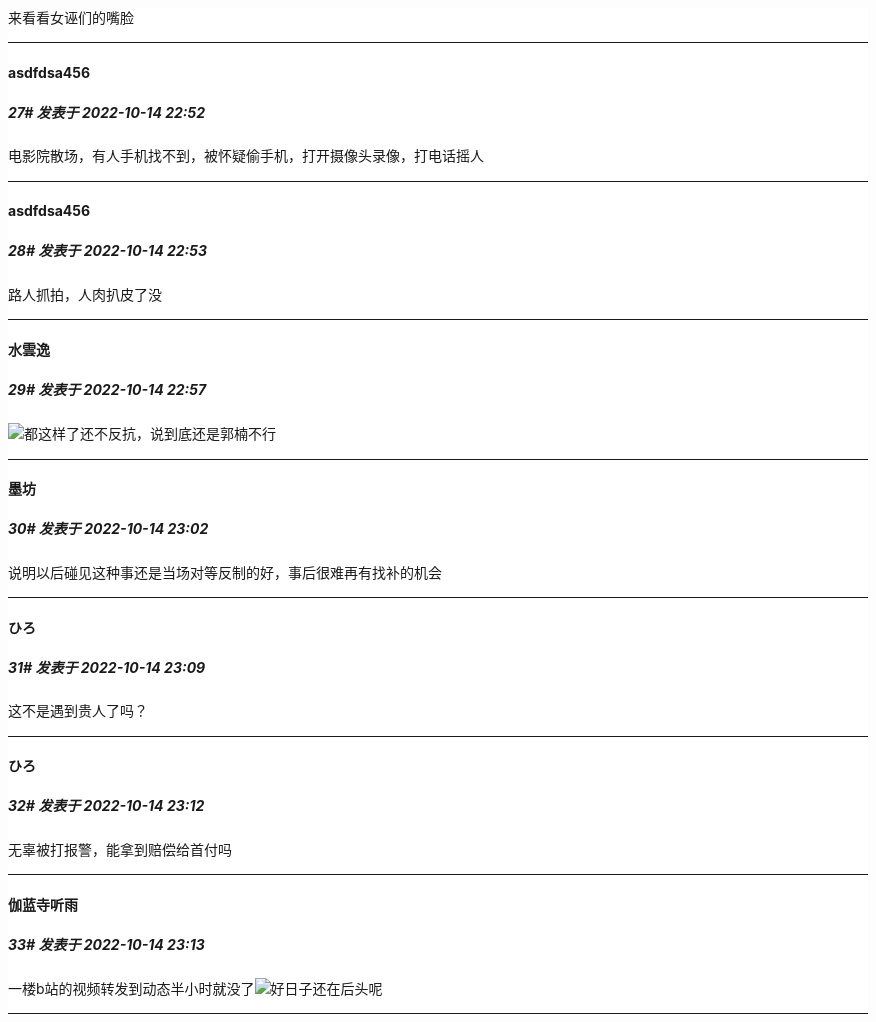 来看看女诬们的嘴脸

*****

####  asdfdsa456  
##### 27#       发表于 2022-10-14 22:52

电影院散场，有人手机找不到，被怀疑偷手机，打开摄像头录像，打电话摇人

*****

####  asdfdsa456  
##### 28#       发表于 2022-10-14 22:53

路人抓拍，人肉扒皮了没

*****

####  水雲逸  
##### 29#       发表于 2022-10-14 22:57

<img src="https://static.saraba1st.com/image/smiley/animal2017/002.png" referrerpolicy="no-referrer">都这样了还不反抗，说到底还是郭楠不行

*****

####  墨坊  
##### 30#       发表于 2022-10-14 23:02

说明以后碰见这种事还是当场对等反制的好，事后很难再有找补的机会



*****

####  ひろ  
##### 31#       发表于 2022-10-14 23:09

这不是遇到贵人了吗？

*****

####  ひろ  
##### 32#       发表于 2022-10-14 23:12

无辜被打报警，能拿到赔偿给首付吗

*****

####  伽蓝寺听雨  
##### 33#       发表于 2022-10-14 23:13

一楼b站的视频转发到动态半小时就没了<img src="https://static.saraba1st.com/image/smiley/face2017/067.png" referrerpolicy="no-referrer">好日子还在后头呢

*****
